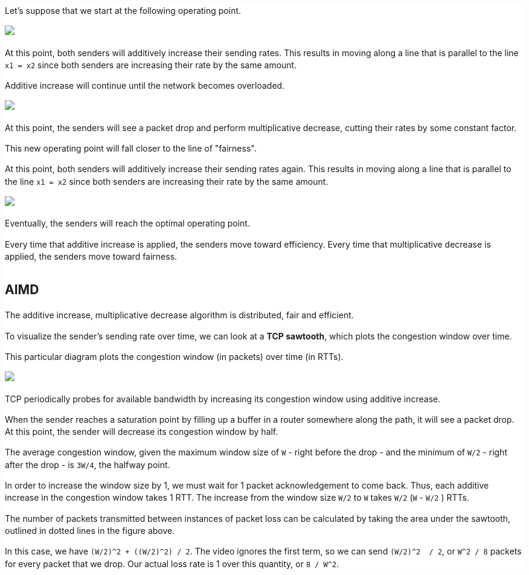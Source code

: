 Let’s suppose that we start at the following operating point.

![](https://assets.omscs.io/04E043CB-E549-4C5B-9CBA-6A8FF52A1CD4.png)

At this point, both senders will additively increase their sending rates. This results in moving along a line that is parallel to the line `x1 = x2` since both senders are increasing their rate by the same amount.

Additive increase will continue until the network becomes overloaded.

![](https://assets.omscs.io/780522D3-3E8E-4A98-95F3-81CC6AC66730.png)

At this point, the senders will see a packet drop and perform multiplicative decrease, cutting their rates by some constant factor.

This new operating point will fall closer to the line of "fairness".

At this point, both senders will additively increase their sending rates again. This results in moving along a line that is parallel to the line `x1 = x2` since both senders are increasing their rate by the same amount.

![](https://assets.omscs.io/F255DD6B-C4CA-40B3-916D-E8C70DB8FA03.png)

Eventually, the senders will reach the optimal operating point.

Every time that additive increase is applied, the senders move toward efficiency. Every time that multiplicative decrease is applied, the senders move toward fairness.

## AIMD
The additive increase, multiplicative decrease algorithm is distributed, fair and efficient.

To visualize the sender’s sending rate over time, we can look at a **TCP sawtooth**, which plots the congestion window over time.

This particular diagram plots the congestion window (in packets) over time (in RTTs).

![](https://assets.omscs.io/F54C12E9-E632-47F7-87B9-4DFCFE8FABCF.png)

TCP periodically probes for available bandwidth by increasing its congestion window using additive increase.

When the sender reaches a saturation point by filling up a buffer in a router somewhere along the path, it will see a packet drop. At this point, the sender will decrease its congestion window by half.

The average congestion window, given the maximum window size of `W` - right before the drop - and the minimum of `W/2`  - right after the drop - is `3W/4`, the halfway point.

In order to increase the window size by 1, we must wait for 1 packet acknowledgement to come back. Thus, each additive increase in the congestion window takes 1 RTT.  The increase from the window size `W/2` to `W` takes `W/2` (`W` - `W/2` ) RTTs.

The number of packets transmitted between instances of packet loss can be calculated by taking the area under the sawtooth, outlined in dotted lines in the figure above.

In this case, we have `(W/2)^2 + ((W/2)^2) / 2`. The video ignores the first term, so we can send  `(W/2)^2  / 2`, or `W^2 / 8` packets for every packet that we drop. Our actual loss rate is 1 over this quantity, or `8 / W^2`.
